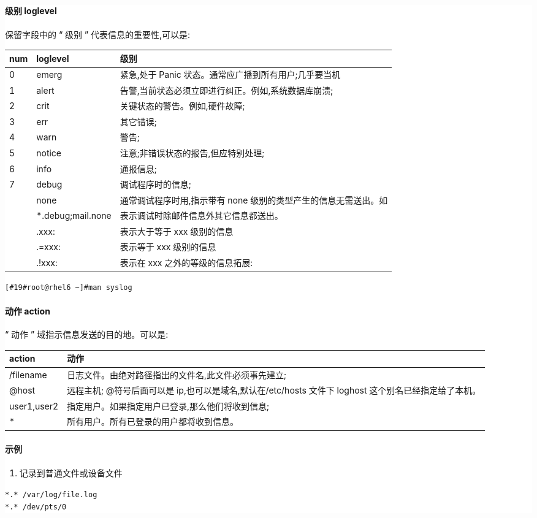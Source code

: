 
#### 级别 loglevel

保留字段中的 “ 级别 ” 代表信息的重要性,可以是:

|num|loglevel|级别|
|:--|:--|:--|
|0|emerg| 紧急,处于 Panic 状态。通常应广播到所有用户;几乎要当机|
|1|alert |告警,当前状态必须立即进行纠正。例如,系统数据库崩溃;|
|2|crit |关键状态的警告。例如,硬件故障;|
|3|err |其它错误;|
|4|warn| 警告;|
|5|notice| 注意;非错误状态的报告,但应特别处理;|
|6|info |通报信息;|
|7|debug| 调试程序时的信息;|
||none |通常调试程序时用,指示带有 none 级别的类型产生的信息无需送出。如|
||*.debug;mail.none| 表示调试时除邮件信息外其它信息都送出。|
||.xxx: |表示大于等于 xxx 级别的信息|
||.=xxx:|表示等于 xxx 级别的信息|
||.!xxx:|表示在 xxx 之外的等级的信息拓展:|

```shell
[#19#root@rhel6 ~]#man syslog
```

#### 动作 action

“ 动作 ” 域指示信息发送的目的地。可以是:

|action|动作|
|:-|:-|
|/filename|日志文件。由绝对路径指出的文件名,此文件必须事先建立;|
|@host|远程主机; @符号后面可以是 ip,也可以是域名,默认在/etc/hosts 文件下 loghost 这个别名已经指定给了本机。|
|user1,user2| 指定用户。如果指定用户已登录,那么他们将收到信息;|
|*|所有用户。所有已登录的用户都将收到信息。|


#### 示例

1. 记录到普通文件或设备文件
```shell
*.* /var/log/file.log
*.* /dev/pts/0
```
